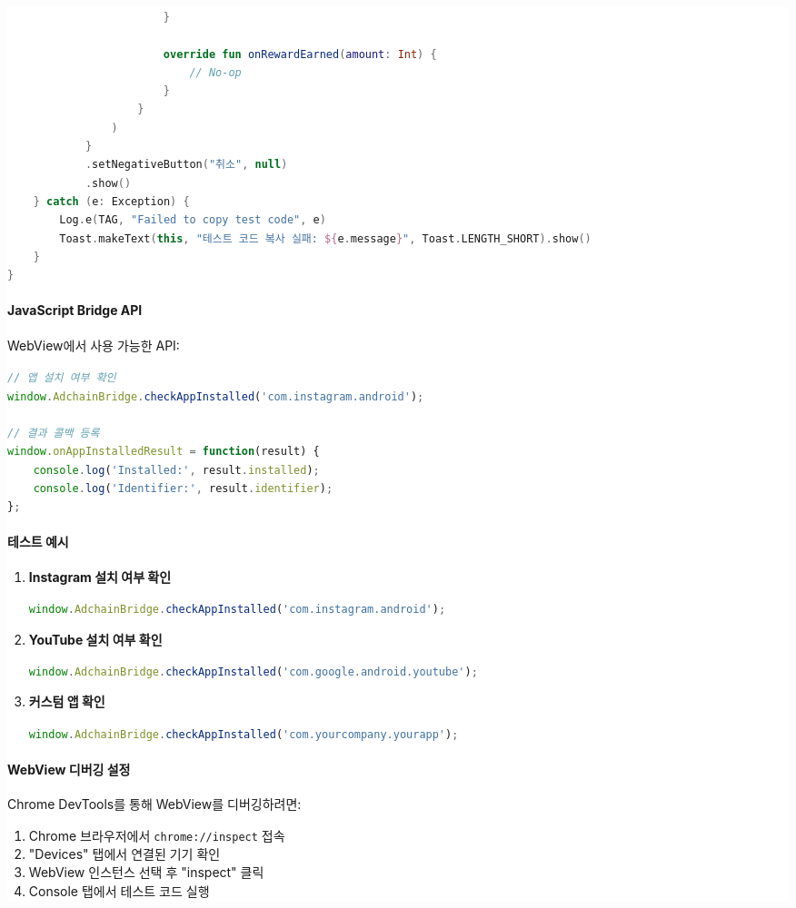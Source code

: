 ```kotlin
                        }

                        override fun onRewardEarned(amount: Int) {
                            // No-op
                        }
                    }
                )
            }
            .setNegativeButton("취소", null)
            .show()
    } catch (e: Exception) {
        Log.e(TAG, "Failed to copy test code", e)
        Toast.makeText(this, "테스트 코드 복사 실패: ${e.message}", Toast.LENGTH_SHORT).show()
    }
}
```

#### JavaScript Bridge API

WebView에서 사용 가능한 API:

```javascript
// 앱 설치 여부 확인
window.AdchainBridge.checkAppInstalled('com.instagram.android');

// 결과 콜백 등록
window.onAppInstalledResult = function(result) {
    console.log('Installed:', result.installed);
    console.log('Identifier:', result.identifier);
};
```

#### 테스트 예시

1. **Instagram 설치 여부 확인**
   ```javascript
   window.AdchainBridge.checkAppInstalled('com.instagram.android');
   ```

2. **YouTube 설치 여부 확인**
   ```javascript
   window.AdchainBridge.checkAppInstalled('com.google.android.youtube');
   ```

3. **커스텀 앱 확인**
   ```javascript
   window.AdchainBridge.checkAppInstalled('com.yourcompany.yourapp');
   ```

#### WebView 디버깅 설정

Chrome DevTools를 통해 WebView를 디버깅하려면:

1. Chrome 브라우저에서 `chrome://inspect` 접속
2. "Devices" 탭에서 연결된 기기 확인
3. WebView 인스턴스 선택 후 "inspect" 클릭
4. Console 탭에서 테스트 코드 실행
